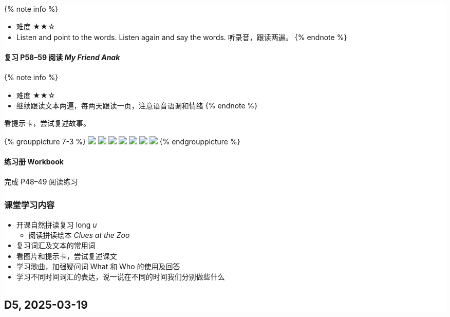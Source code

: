{% note info %}
- 难度 ★★☆
- Listen and point to the words. Listen again and say the words.
  听录音，跟读两遍。
{% endnote %}

<audio controls>
  <source src="https://mini-elephant-1318622621.cos.ap-chongqing.myqcloud.com/english/OD2e_L1_Student_Book_Audio_1.42.mp3" type="audio/mp3">
</audio>

#### 复习 P58–59 阅读 *My Friend Anak*

{% note info %}
- 难度 ★★☆
- 继续跟读文本两遍，每两天跟读一页，注意语音语调和情绪
{% endnote %}

<audio controls>
  <source src="https://mini-elephant-1318622621.cos.ap-chongqing.myqcloud.com/english/OD2e_L1_Student_Book_Audio_1.40.mp3" type="audio/mp3">
</audio>

看提示卡，尝试复述故事。

{% grouppicture 7-3 %}
![](https://mini-elephant-1318622621.cos.ap-chongqing.myqcloud.com/english/Park-OD1.001.jpeg)
![](https://mini-elephant-1318622621.cos.ap-chongqing.myqcloud.com/english/Park-OD1.002.jpeg)
![](https://mini-elephant-1318622621.cos.ap-chongqing.myqcloud.com/english/Park-OD1.003.jpeg)
![](https://mini-elephant-1318622621.cos.ap-chongqing.myqcloud.com/english/Park-OD1.004.jpeg)
![](https://mini-elephant-1318622621.cos.ap-chongqing.myqcloud.com/english/Park-OD1.005.jpeg)
![](https://mini-elephant-1318622621.cos.ap-chongqing.myqcloud.com/english/Park-OD1.006.jpeg)
![](https://mini-elephant-1318622621.cos.ap-chongqing.myqcloud.com/english/Park-OD1.007.jpeg)
{% endgrouppicture %}

#### 练习册 Workbook

完成 P48–49 阅读练习

### 课堂学习内容

- 开课自然拼读复习 long *u*
	- 阅读拼读绘本 *Clues at the Zoo*
- 复习词汇及文本的常用词
- 看图片和提示卡，尝试复述课文
- 学习歌曲，加强疑问词 What 和 Who 的使用及回答
- 学习不同时间词汇的表达，说一说在不同的时间我们分别做些什么

## D5, 2025-03-19

